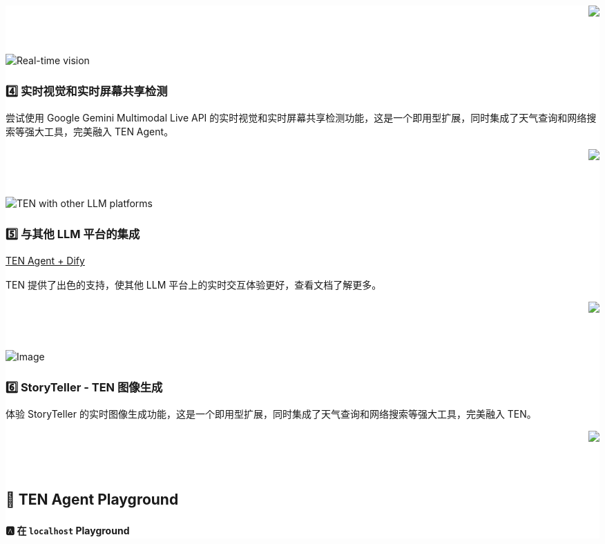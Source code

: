 <div align="right">

[![][back-to-top]](#readme-top)

</div>

<br>

![Real-time vision](https://github.com/user-attachments/assets/7be06e38-994e-4f82-8ec6-183d08fe90f1)

### 4️⃣ 实时视觉和实时屏幕共享检测

尝试使用 Google Gemini Multimodal Live API 的实时视觉和实时屏幕共享检测功能，这是一个即用型扩展，同时集成了天气查询和网络搜索等强大工具，完美融入 TEN Agent。

<div align="right">

[![][back-to-top]](#readme-top)

</div>

<br>

![TEN with other LLM platforms](https://github.com/user-attachments/assets/a3766d50-6a25-4299-b28c-e15772e4201c)

### 5️⃣ 与其他 LLM 平台的集成

[TEN Agent + Dify](https://doc.theten.ai/docs/ten_agent/playground/use-cases/voice-assistant/run_dify)

TEN 提供了出色的支持，使其他 LLM 平台上的实时交互体验更好，查看文档了解更多。

<div align="right">

[![][back-to-top]](#readme-top)

</div>

<br>

![Image](https://github.com/user-attachments/assets/ea1025d4-b22b-4416-ab35-36cd910bc28c)

### 6️⃣ StoryTeller - TEN 图像生成

体验 StoryTeller 的实时图像生成功能，这是一个即用型扩展，同时集成了天气查询和网络搜索等强大工具，完美融入 TEN。

<div align="right">

[![][back-to-top]](#readme-top)

</div>

<br>

## 🛝 TEN Agent Playground

#### 🅰️ 在 `localhost` Playground


[codespaces-shield]: <https://github.com/codespaces/badge.svg>
[back-to-top]: https://img.shields.io/badge/-Back_to_top-gray?style=flat-square
[ten-framework-shield]: https://img.shields.io/github/stars/ten-framework/ten_framework?color=ffcb47&labelColor=gray&style=flat-square&logo=github
[ten-framework-banner]: https://github.com/user-attachments/assets/7c8f72d7-3993-4d01-8504-b71578a22944
[ten-framework-link]: https://github.com/ten-framework/ten_framework
[ten-vad-link]: https://github.com/ten-framework/ten-vad
[ten-vad-shield]: https://img.shields.io/github/stars/ten-framework/ten-vad?color=ffcb47&labelColor=gray&style=flat-square&logo=github
[ten-vad-banner]: https://github.com/user-attachments/assets/d45870e4-9453-4047-8163-08737f82863f
[ten-turn-detection-link]: https://github.com/ten-framework/ten-turn-detection
[ten-turn-detection-shield]: https://img.shields.io/github/stars/ten-framework/ten-turn-detection?color=ffcb47&labelColor=gray&style=flat-square&logo=github
[ten-turn-detection-banner]: https://github.com/user-attachments/assets/8d0ec716-5d0e-43e4-ad9a-d97b17305658
[ten-agent-link]: https://github.com/TEN-framework/ten-framework/tree/main/ai_agents
[ten-agent-banner]: https://github.com/user-attachments/assets/38de2207-939b-4702-a0aa-04491f5b5275
[tman-designer-banner]: https://github.com/user-attachments/assets/804c3543-0a47-42b7-b40b-ef32b742fb8f
[ten-portal-link]: https://github.com/ten-framework/portal
[ten-portal-shield]: https://img.shields.io/github/stars/ten-framework/portal?color=ffcb47&labelColor=gray&style=flat-square&logo=github
[ten-portal-banner]: https://github.com/user-attachments/assets/e17d8aaa-5928-45dd-ac71-814928e26a89